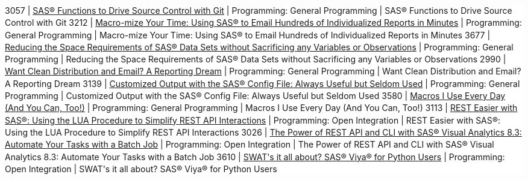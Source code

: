 3057 | [SAS® Functions to Drive Source Control with Git](3057-2019-Zimmerman) | Programming: General Programming | SAS® Functions to Drive Source Control with Git
3212 | [Macro-mize Your Time: Using SAS® to Email Hundreds of Individualized Reports in Minutes](3212-2019-Ibrahim) | Programming: General Programming | Macro-mize Your Time: Using SAS® to Email Hundreds of Individualized Reports in Minutes
3677 | [Reducing the Space Requirements of SAS® Data Sets without Sacrificing any Variables or Observations](3677-2019-Sloan) | Programming: General Programming | Reducing the Space Requirements of SAS® Data Sets without Sacrificing any Variables or Observations
2990 | [Want Clean Distribution and Email? A Reporting Dream](2990-2019-Bixler) | Programming: General Programming | Want Clean Distribution and Email? A Reporting Dream
3139 | [Customized Output with the SAS® Config File: Always Useful but Seldom Used](3139-2019-Torres) | Programming: General Programming | Customized Output with the SAS® Config File: Always Useful but Seldom Used
3580 | [Macros I Use Every Day (And You Can, Too!)](3580-2019-Deshon) | Programming: General Programming | Macros I Use Every Day (And You Can, Too!)
3113 | [REST Easier with SAS®: Using the LUA Procedure to Simplify REST API Interactions](3113-2019-Major) | Programming: Open Integration | REST Easier with SAS®: Using the LUA Procedure to Simplify REST API Interactions
3026 | [The Power of REST API and CLI with SAS® Visual Analytics 8.3: Automate Your Tasks with a Batch Job](3026-2019-Kang) | Programming: Open Integration | The Power of REST API and CLI with SAS® Visual Analytics 8.3: Automate Your Tasks with a Batch Job
3610 | [SWAT's it all about? SAS® Viya® for Python Users](3610-2019-Foreman) | Programming: Open Integration | SWAT's it all about? SAS® Viya® for Python Users
